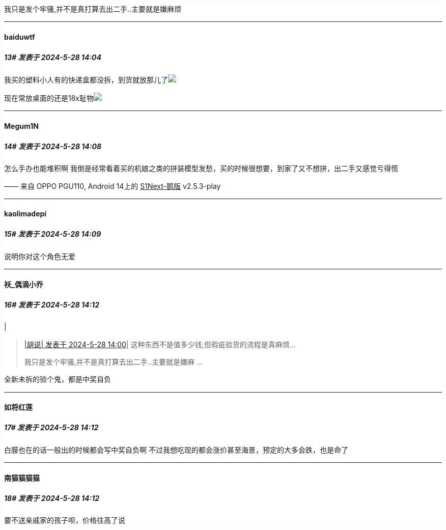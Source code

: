我只是发个牢骚,并不是真打算去出二手..主要就是嫌麻烦

*****

####  baiduwtf  
##### 13#       发表于 2024-5-28 14:04

我买的塑料小人有的快递盒都没拆，到货就放那儿了<img src="https://static.saraba1st.com/image/smiley/face2017/034.png" referrerpolicy="no-referrer">

现在常放桌面的还是18x耻物<img src="https://static.saraba1st.com/image/smiley/face2017/077.png" referrerpolicy="no-referrer">

*****

####  Megum1N  
##### 14#       发表于 2024-5-28 14:08

怎么手办也能堆积啊
我倒是经常看着买的机娘之类的拼装模型发愁，买的时候很想要，到家了又不想拼，出二手又感觉亏得慌

—— 来自 OPPO PGU110, Android 14上的 [S1Next-鹅版](https://github.com/ykrank/S1-Next/releases) v2.5.3-play

*****

####  kaolimadepi  
##### 15#       发表于 2024-5-28 14:09

说明你对这个角色无爱

*****

####  袄_偶滴小乔  
##### 16#       发表于 2024-5-28 14:12

|<blockquote><a href="httphttps://bbs.saraba1st.com/2b/forum.php?mod=redirect&amp;goto=findpost&amp;pid=65030912&amp;ptid=2185182" target="_blank">|胡说| 发表于 2024-5-28 14:00</a>|
这种东西不是值多少钱,但瑕疵验货的流程是真麻烦...

我只是发个牢骚,并不是真打算去出二手..主要就是嫌麻 ...</blockquote>
全新未拆的验个鬼，都是中奖自负

*****

####  如将红莲  
##### 17#       发表于 2024-5-28 14:12

白膜也在的话一般出的时候都会写中奖自负啊
不过我想吃现的都会涨价甚至海景，预定的大多会跌，也是命了

*****

####  南猫猫猫猫  
##### 18#       发表于 2024-5-28 14:12

要不送亲戚家的孩子呗，价格往高了说
